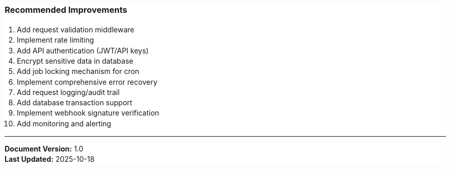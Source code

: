 ### Recommended Improvements
1. Add request validation middleware
2. Implement rate limiting
3. Add API authentication (JWT/API keys)
4. Encrypt sensitive data in database
5. Add job locking mechanism for cron
6. Implement comprehensive error recovery
7. Add request logging/audit trail
8. Add database transaction support
9. Implement webhook signature verification
10. Add monitoring and alerting

---

**Document Version:** 1.0  
**Last Updated:** 2025-10-18

